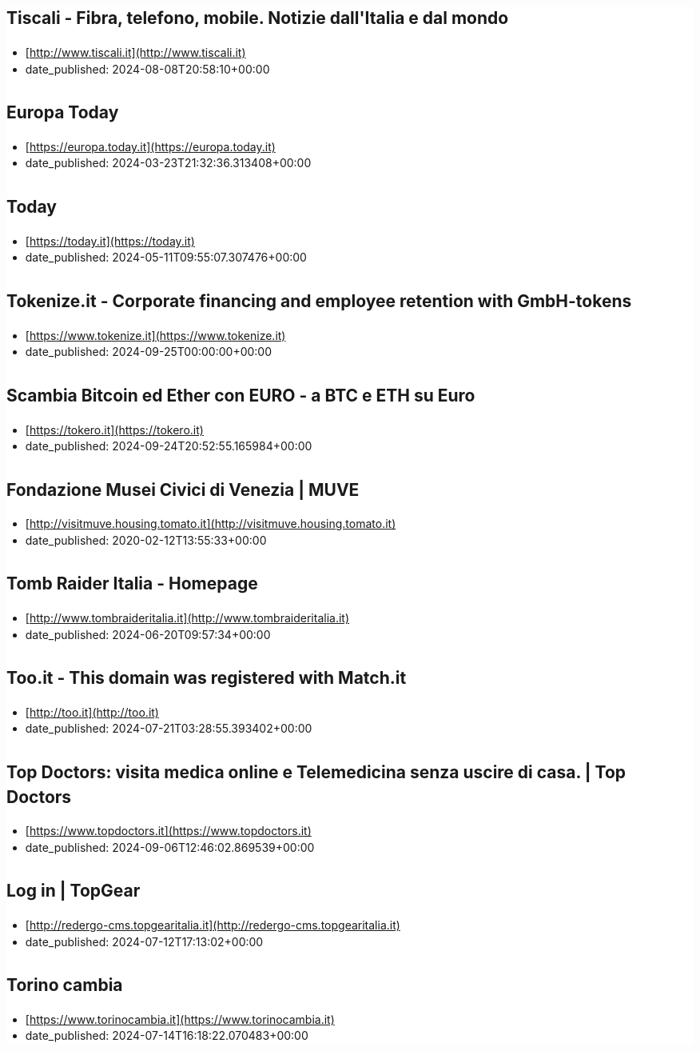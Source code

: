  ## Tiscali - Fibra, telefono, mobile. Notizie dall'Italia e dal mondo
 - [http://www.tiscali.it](http://www.tiscali.it)
 - date_published: 2024-08-08T20:58:10+00:00

 ## Europa Today
 - [https://europa.today.it](https://europa.today.it)
 - date_published: 2024-03-23T21:32:36.313408+00:00

 ## Today
 - [https://today.it](https://today.it)
 - date_published: 2024-05-11T09:55:07.307476+00:00

 ## Tokenize.it - Corporate financing and employee retention with GmbH-tokens
 - [https://www.tokenize.it](https://www.tokenize.it)
 - date_published: 2024-09-25T00:00:00+00:00

 ## Scambia Bitcoin ed Ether con EURO - a BTC e ETH su Euro
 - [https://tokero.it](https://tokero.it)
 - date_published: 2024-09-24T20:52:55.165984+00:00

 ## Fondazione Musei Civici di Venezia | MUVE
 - [http://visitmuve.housing.tomato.it](http://visitmuve.housing.tomato.it)
 - date_published: 2020-02-12T13:55:33+00:00

 ## Tomb Raider Italia - Homepage
 - [http://www.tombraideritalia.it](http://www.tombraideritalia.it)
 - date_published: 2024-06-20T09:57:34+00:00

 ## Too.it - This domain was registered with Match.it
 - [http://too.it](http://too.it)
 - date_published: 2024-07-21T03:28:55.393402+00:00

 ## Top Doctors: visita medica online e Telemedicina senza uscire di casa. | Top Doctors
 - [https://www.topdoctors.it](https://www.topdoctors.it)
 - date_published: 2024-09-06T12:46:02.869539+00:00

 ## Log in | TopGear
 - [http://redergo-cms.topgearitalia.it](http://redergo-cms.topgearitalia.it)
 - date_published: 2024-07-12T17:13:02+00:00

 ## Torino cambia
 - [https://www.torinocambia.it](https://www.torinocambia.it)
 - date_published: 2024-07-14T16:18:22.070483+00:00
